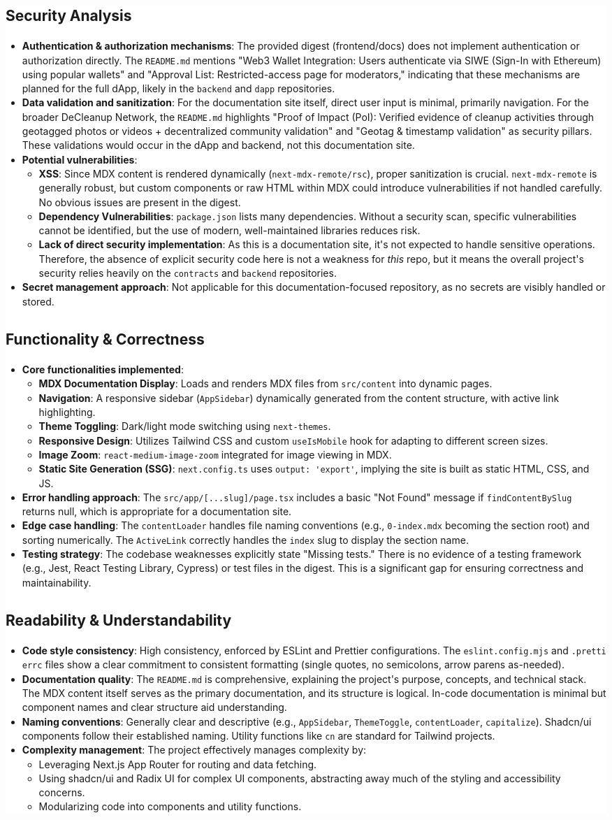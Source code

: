## Security Analysis
- **Authentication & authorization mechanisms**: The provided digest (frontend/docs) does not implement authentication or authorization directly. The `README.md` mentions "Web3 Wallet Integration: Users authenticate via SIWE (Sign-In with Ethereum) using popular wallets" and "Approval List: Restricted-access page for moderators," indicating that these mechanisms are planned for the full dApp, likely in the `backend` and `dapp` repositories.
- **Data validation and sanitization**: For the documentation site itself, direct user input is minimal, primarily navigation. For the broader DeCleanup Network, the `README.md` highlights "Proof of Impact (PoI): Verified evidence of cleanup activities through geotagged photos or videos + decentralized community validation" and "Geotag & timestamp validation" as security pillars. These validations would occur in the dApp and backend, not this documentation site.
- **Potential vulnerabilities**:
    - **XSS**: Since MDX content is rendered dynamically (`next-mdx-remote/rsc`), proper sanitization is crucial. `next-mdx-remote` is generally robust, but custom components or raw HTML within MDX could introduce vulnerabilities if not handled carefully. No obvious issues are present in the digest.
    - **Dependency Vulnerabilities**: `package.json` lists many dependencies. Without a security scan, specific vulnerabilities cannot be identified, but the use of modern, well-maintained libraries reduces risk.
    - **Lack of direct security implementation**: As this is a documentation site, it's not expected to handle sensitive operations. Therefore, the absence of explicit security code here is not a weakness for *this* repo, but it means the overall project's security relies heavily on the `contracts` and `backend` repositories.
- **Secret management approach**: Not applicable for this documentation-focused repository, as no secrets are visibly handled or stored.

## Functionality & Correctness
- **Core functionalities implemented**:
    - **MDX Documentation Display**: Loads and renders MDX files from `src/content` into dynamic pages.
    - **Navigation**: A responsive sidebar (`AppSidebar`) dynamically generated from the content structure, with active link highlighting.
    - **Theme Toggling**: Dark/light mode switching using `next-themes`.
    - **Responsive Design**: Utilizes Tailwind CSS and custom `useIsMobile` hook for adapting to different screen sizes.
    - **Image Zoom**: `react-medium-image-zoom` integrated for image viewing in MDX.
    - **Static Site Generation (SSG)**: `next.config.ts` uses `output: 'export'`, implying the site is built as static HTML, CSS, and JS.
- **Error handling approach**: The `src/app/[...slug]/page.tsx` includes a basic "Not Found" message if `findContentBySlug` returns null, which is appropriate for a documentation site.
- **Edge case handling**: The `contentLoader` handles file naming conventions (e.g., `0-index.mdx` becoming the section root) and sorting numerically. The `ActiveLink` correctly handles the `index` slug to display the section name.
- **Testing strategy**: The codebase weaknesses explicitly state "Missing tests." There is no evidence of a testing framework (e.g., Jest, React Testing Library, Cypress) or test files in the digest. This is a significant gap for ensuring correctness and maintainability.

## Readability & Understandability
- **Code style consistency**: High consistency, enforced by ESLint and Prettier configurations. The `eslint.config.mjs` and `.prettierrc` files show a clear commitment to consistent formatting (single quotes, no semicolons, arrow parens as-needed).
- **Documentation quality**: The `README.md` is comprehensive, explaining the project's purpose, concepts, and technical stack. The MDX content itself serves as the primary documentation, and its structure is logical. In-code documentation is minimal but component names and clear structure aid understanding.
- **Naming conventions**: Generally clear and descriptive (e.g., `AppSidebar`, `ThemeToggle`, `contentLoader`, `capitalize`). Shadcn/ui components follow their established naming. Utility functions like `cn` are standard for Tailwind projects.
- **Complexity management**: The project effectively manages complexity by:
    - Leveraging Next.js App Router for routing and data fetching.
    - Using shadcn/ui and Radix UI for complex UI components, abstracting away much of the styling and accessibility concerns.
    - Modularizing code into components and utility functions.